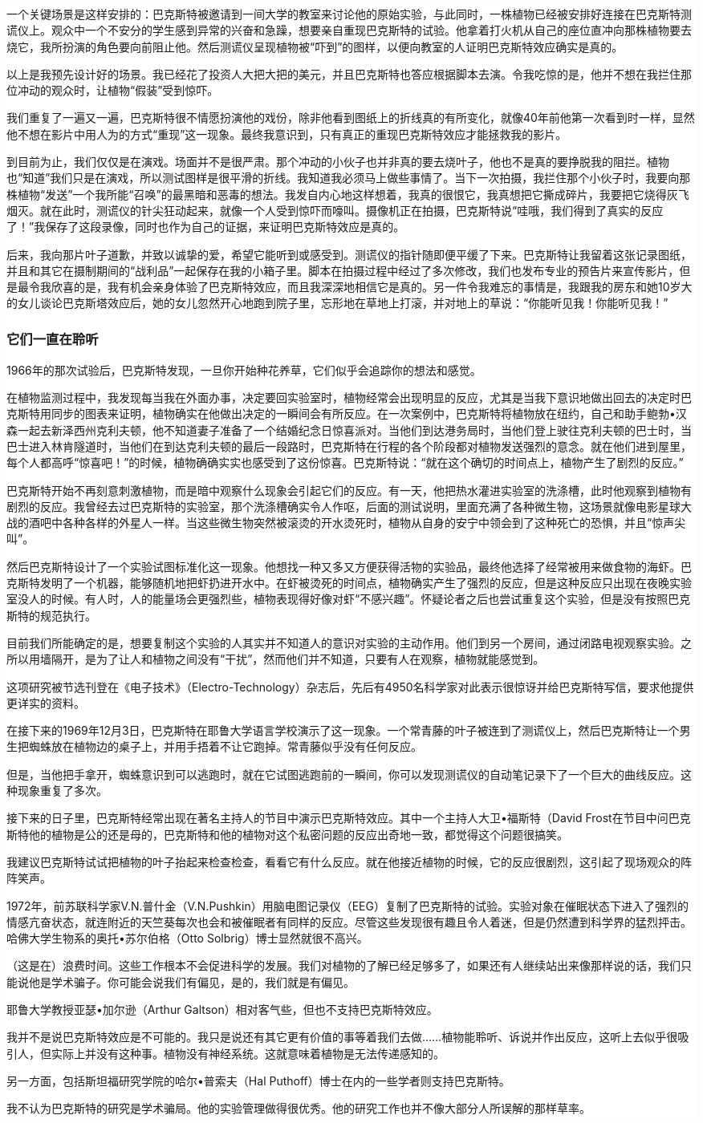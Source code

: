 一个关键场景是这样安排的：巴克斯特被邀请到一间大学的教室来讨论他的原始实验，与此同时，一株植物已经被安排好连接在巴克斯特测谎仪上。观众中一个不安分的学生感到异常的兴奋和急躁，想要亲自重现巴克斯特的试验。他拿着打火机从自己的座位直冲向那株植物要去烧它，我所扮演的角色要向前阻止他。然后测谎仪呈现植物被“吓到”的图样，以便向教室的人证明巴克斯特效应确实是真的。

以上是我预先设计好的场景。我已经花了投资人大把大把的美元，并且巴克斯特也答应根据脚本去演。令我吃惊的是，他并不想在我拦住那位冲动的观众时，让植物“假装”受到惊吓。

我们重复了一遍又一遍，巴克斯特很不情愿扮演他的戏份，除非他看到图纸上的折线真的有所变化，就像40年前他第一次看到时一样，显然他不想在影片中用人为的方式“重现”这一现象。最终我意识到，只有真正的重现巴克斯特效应才能拯救我的影片。

到目前为止，我们仅仅是在演戏。场面并不是很严肃。那个冲动的小伙子也并非真的要去烧叶子，他也不是真的要挣脱我的阻拦。植物也“知道”我们只是在演戏，所以测试图样是很平滑的折线。我知道我必须马上做些事情了。当下一次拍摄，我拦住那个小伙子时，我要向那株植物“发送”一个我所能“召唤”的最黑暗和恶毒的想法。我发自内心地这样想着，我真的很恨它，我真想把它撕成碎片，我要把它烧得灰飞烟灭。就在此时，测谎仪的针尖狂动起来，就像一个人受到惊吓而嚎叫。摄像机正在拍摄，巴克斯特说“哇哦，我们得到了真实的反应了！”我保存了这段录像，同时也作为自己的证据，来证明巴克斯特效应是真的。

后来，我向那片叶子道歉，并致以诚挚的爱，希望它能听到或感受到。测谎仪的指针随即便平缓了下来。巴克斯特让我留着这张记录图纸，并且和其它在摄制期间的“战利品”一起保存在我的小箱子里。脚本在拍摄过程中经过了多次修改，我们也发布专业的预告片来宣传影片，但是最令我欣喜的是，我有机会亲身体验了巴克斯特效应，而且我深深地相信它是真的。另一件令我难忘的事情是，我跟我的房东和她10岁大的女儿谈论巴克斯塔效应后，她的女儿忽然开心地跑到院子里，忘形地在草地上打滚，并对地上的草说：“你能听见我！你能听见我！”

### 它们一直在聆听

1966年的那次试验后，巴克斯特发现，一旦你开始种花养草，它们似乎会追踪你的想法和感觉。

在植物监测过程中，我发现每当我在外面办事，决定要回实验室时，植物经常会出现明显的反应，尤其是当我下意识地做出回去的决定时巴克斯特用同步的图表来证明，植物确实在他做出决定的一瞬间会有所反应。在一次案例中，巴克斯特将植物放在纽约，自己和助手鲍勃•汉森一起去新泽西州克利夫顿，他不知道妻子准备了一个结婚纪念日惊喜派对。当他们到达港务局时，当他们登上驶往克利夫顿的巴士时，当巴士进入林肯隧道时，当他们在到达克利夫顿的最后一段路时，巴克斯特在行程的各个阶段都对植物发送强烈的意念。就在他们进到屋里，每个人都高呼“惊喜吧！”的时候，植物确确实实也感受到了这份惊喜。巴克斯特说：“就在这个确切的时间点上，植物产生了剧烈的反应。”

巴克斯特开始不再刻意刺激植物，而是暗中观察什么现象会引起它们的反应。有一天，他把热水灌进实验室的洗涤槽，此时他观察到植物有剧烈的反应。我曾经去过巴克斯特的实验室，那个洗涤槽确实令人作呕，后面的测试说明，里面充满了各种微生物，这场景就像电影星球大战的酒吧中各种各样的外星人一样。当这些微生物突然被滚烫的开水烫死时，植物从自身的安宁中领会到了这种死亡的恐惧，并且“惊声尖叫”。

然后巴克斯特设计了一个实验试图标准化这一现象。他想找一种又多又方便获得活物的实验品，最终他选择了经常被用来做食物的海虾。巴克斯特发明了一个机器，能够随机地把虾扔进开水中。在虾被烫死的时间点，植物确实产生了强烈的反应，但是这种反应只出现在夜晚实验室没人的时候。有人时，人的能量场会更强烈些，植物表现得好像对虾“不感兴趣”。怀疑论者之后也尝试重复这个实验，但是没有按照巴克斯特的规范执行。

目前我们所能确定的是，想要复制这个实验的人其实并不知道人的意识对实验的主动作用。他们到另一个房间，通过闭路电视观察实验。之所以用墙隔开，是为了让人和植物之间没有“干扰”，然而他们并不知道，只要有人在观察，植物就能感觉到。

这项研究被节选刊登在《电子技术》（Electro-Technology）杂志后，先后有4950名科学家对此表示很惊讶并给巴克斯特写信，要求他提供更详实的资料。

在接下来的1969年12月3日，巴克斯特在耶鲁大学语言学校演示了这一现象。一个常青藤的叶子被连到了测谎仪上，然后巴克斯特让一个男生把蜘蛛放在植物边的桌子上，并用手捂着不让它跑掉。常青藤似乎没有任何反应。

但是，当他把手拿开，蜘蛛意识到可以逃跑时，就在它试图逃跑前的一瞬间，你可以发现测谎仪的自动笔记录下了一个巨大的曲线反应。这种现象重复了多次。

接下来的日子里，巴克斯特经常出现在著名主持人的节目中演示巴克斯特效应。其中一个主持人大卫•福斯特（David Frost在节目中问巴克斯特他的植物是公的还是母的，巴克斯特和他的植物对这个私密问题的反应出奇地一致，都觉得这个问题很搞笑。

我建议巴克斯特试试把植物的叶子抬起来检查检查，看看它有什么反应。就在他接近植物的时候，它的反应很剧烈，这引起了现场观众的阵阵笑声。

1972年，前苏联科学家V.N.普什金（V.N.Pushkin）用脑电图记录仪（EEG）复制了巴克斯特的试验。实验对象在催眠状态下进入了强烈的情感亢奋状态，就连附近的天竺葵每次也会和被催眠者有同样的反应。尽管这些发现很有趣且令人着迷，但是仍然遭到科学界的猛烈抨击。哈佛大学生物系的奥托•苏尔伯格（Otto Solbrig）博士显然就很不高兴。

（这是在）浪费时间。这些工作根本不会促进科学的发展。我们对植物的了解已经足够多了，如果还有人继续站出来像那样说的话，我们只能说他是学术骗子。你可能会说我们有偏见，是的，我们就是有偏见。

耶鲁大学教授亚瑟•加尔逊（Arthur Galtson）相对客气些，但也不支持巴克斯特效应。

我并不是说巴克斯特效应是不可能的。我只是说还有其它更有价值的事等着我们去做……植物能聆听、诉说并作出反应，这听上去似乎很吸引人，但实际上并没有这种事。植物没有神经系统。这就意味着植物是无法传递感知的。

另一方面，包括斯坦福研究学院的哈尔•普索夫（Hal Puthoff）博士在内的一些学者则支持巴克斯特。

我不认为巴克斯特的研究是学术骗局。他的实验管理做得很优秀。他的研究工作也并不像大部分人所误解的那样草率。
